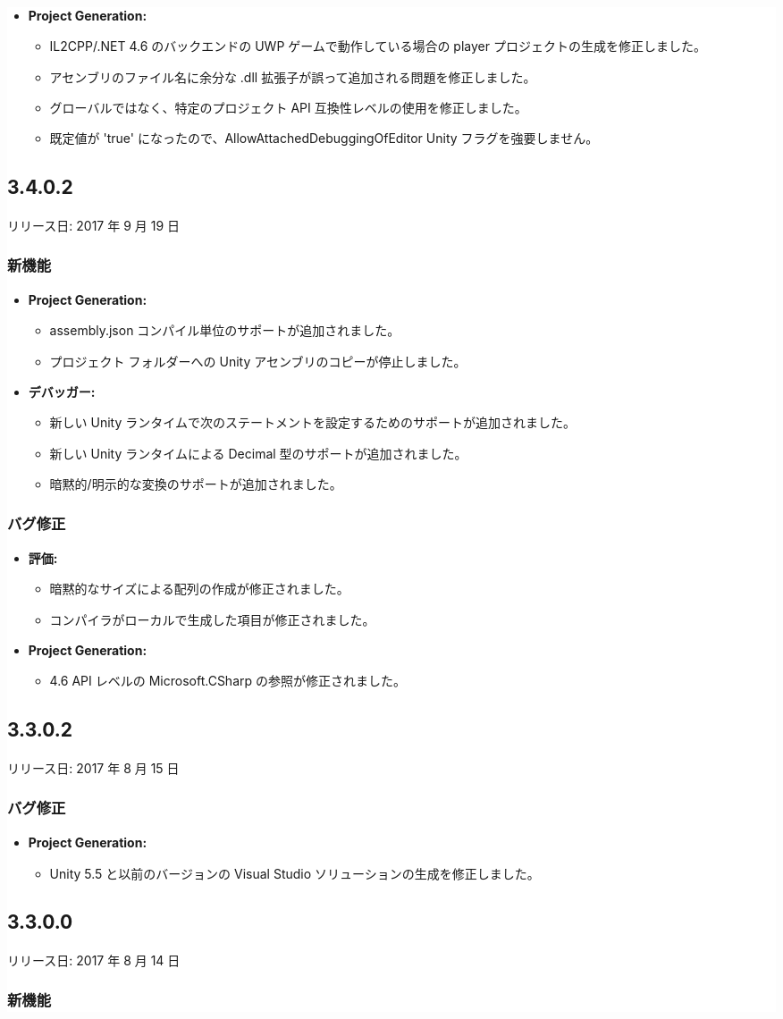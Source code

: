 - **Project Generation:**

  - IL2CPP/.NET 4.6 のバックエンドの UWP ゲームで動作している場合の player プロジェクトの生成を修正しました。

  - アセンブリのファイル名に余分な .dll 拡張子が誤って追加される問題を修正しました。

  - グローバルではなく、特定のプロジェクト API 互換性レベルの使用を修正しました。

  - 既定値が 'true' になったので、AllowAttachedDebuggingOfEditor Unity フラグを強要しません。

## <a name="3402"></a>3.4.0.2

リリース日: 2017 年 9 月 19 日

### <a name="new-features"></a>新機能

- **Project Generation:**

  - assembly.json コンパイル単位のサポートが追加されました。

  - プロジェクト フォルダーへの Unity アセンブリのコピーが停止しました。

- **デバッガー:**

  - 新しい Unity ランタイムで次のステートメントを設定するためのサポートが追加されました。

  - 新しい Unity ランタイムによる Decimal 型のサポートが追加されました。

  - 暗黙的/明示的な変換のサポートが追加されました。

### <a name="bug-fixes"></a>バグ修正

- **評価:**

  - 暗黙的なサイズによる配列の作成が修正されました。

  - コンパイラがローカルで生成した項目が修正されました。

- **Project Generation:**

  - 4\.6 API レベルの Microsoft.CSharp の参照が修正されました。

## <a name="3302"></a>3.3.0.2

リリース日: 2017 年 8 月 15 日

### <a name="bug-fixes"></a>バグ修正

- **Project Generation:**

  - Unity 5.5 と以前のバージョンの Visual Studio ソリューションの生成を修正しました。

## <a name="3300"></a>3.3.0.0

リリース日: 2017 年 8 月 14 日

### <a name="new-features"></a>新機能
